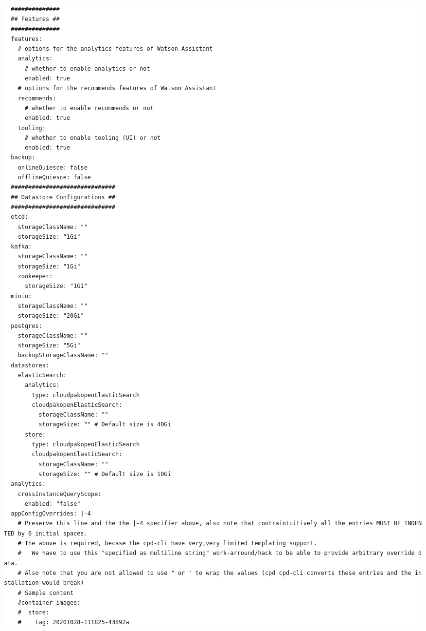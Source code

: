 ```
  ##############
  ## Features ##
  ##############
  features:
    # options for the analytics features of Watson Assistant
    analytics:
      # whether to enable analytics or not
      enabled: true
    # options for the recommends features of Watson Assistant
    recommends:
      # whether to enable recommends or not
      enabled: true
    tooling:
      # whether to enable tooling (UI) or not
      enabled: true
  backup:
    onlineQuiesce: false
    offlineQuiesce: false
  ##############################
  ## Datastore Configurations ##
  ##############################
  etcd:
    storageClassName: ""
    storageSize: "1Gi"
  kafka:
    storageClassName: ""
    storageSize: "1Gi"
    zookeeper:
      storageSize: "1Gi"
  minio:
    storageClassName: ""
    storageSize: "20Gi"
  postgres:
    storageClassName: ""
    storageSize: "5Gi"
    backupStorageClassName: ""
  datastores:
    elasticSearch:
      analytics:
        type: cloudpakopenElasticSearch
        cloudpakopenElasticSearch:
          storageClassName: ""
          storageSize: "" # Default size is 40Gi
      store:
        type: cloudpakopenElasticSearch
        cloudpakopenElasticSearch:
          storageClassName: ""
          storageSize: "" # Default size is 10Gi
  analytics:
    crossInstanceQueryScope:
      enabled: "false"
  appConfigOverrides: |-4
    # Preserve this line and the the |-4 specifier above, also note that contraintuitively all the entries MUST BE INDENTED by 6 initial spaces.
    # The above is required, becase the cpd-cli have very,very limited templating support.
    #   We have to use this "specified as multiline string" work-arround/hack to be able to provide arbitrary override data.
    # Also note that you are not allowed to use " or ' to wrap the values (cpd cpd-cli converts these entries and the installation would break)
    # Sample content
    #container_images:
    #  store:
    #    tag: 20201028-111825-43892a
```